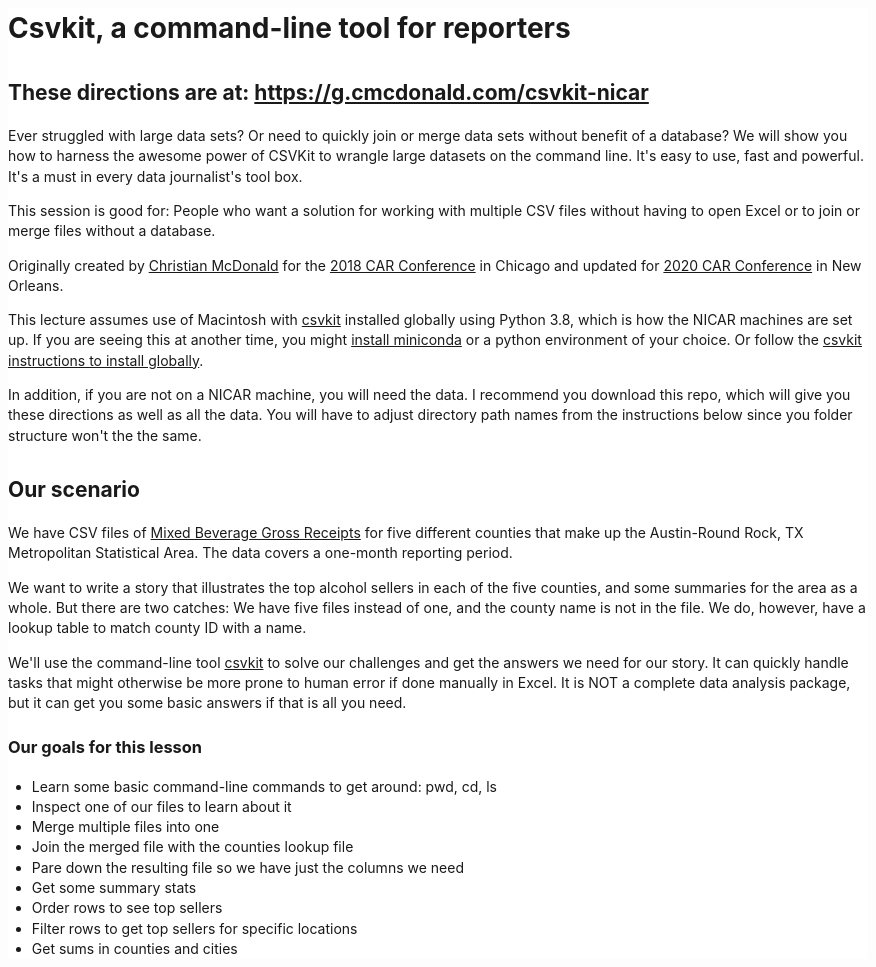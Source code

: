 # Csvkit, a command-line tool for reporters

## These directions are at: <https://g.cmcdonald.com/csvkit-nicar>

Ever struggled with large data sets? Or need to quickly join or merge data sets without benefit of a database? We will show you how to harness the awesome power of CSVKit to wrangle large datasets on the command line. It's easy to use, fast and powerful. It's a must in every data journalist's tool box.

This session is good for: People who want a solution for working with multiple​​ CSV files without having to open Excel or to join or merge files without a database.

Originally created by [Christian McDonald](http://github.com/critmcdonald) for the [2018 CAR Conference](https://www.ire.org/conferences/nicar18/) in Chicago and updated for [2020 CAR Conference](https://www.ire.org/events-and-training/conferences/nicar-2020) in New Orleans.

This lecture assumes use of Macintosh with [csvkit](https://csvkit.rtfd.org) installed globally using Python 3.8, which is how the NICAR machines are set up. If you are seeing this at another time, you might [install miniconda](https://github.com/utdata/csvkit-nicar2018/blob/master/install_miniconda.md) or a python environment of your choice. Or follow the [csvkit instructions to install globally](https://csvkit.readthedocs.io/en/1.0.3/tutorial/1_getting_started.html#installing-csvkit).

In addition, if you are not on a NICAR machine, you will need the data. I recommend you download this repo, which will give you these directions as well as all the data. You will have to adjust directory path names from the instructions below since you folder structure won't the the same.

## Our scenario

We have CSV files of [Mixed Beverage Gross Receipts](https://data.texas.gov/Government-and-Taxes/Mixed-Beverage-Gross-Receipts/naix-2893) for five different counties that make up the Austin-Round Rock, TX Metropolitan Statistical Area. The data covers a one-month reporting period.

We want to write a story that illustrates the top alcohol sellers in each of the five counties, and some summaries for the area as a whole. But there are two catches: We have five files instead of one, and the county name is not in the file. We do, however, have a lookup table to match county ID with a name.

We'll use the command-line tool [csvkit](https://csvkit.readthedocs.io) to solve our challenges and get the answers we need for our story. It can quickly handle tasks that might otherwise be more prone to human error if done manually in Excel. It is NOT a complete data analysis package, but it can get you some basic answers if that is all you need.

### Our goals for this lesson

- Learn some basic command-line commands to get around: pwd, cd, ls
- Inspect one of our files to learn about it
- Merge multiple files into one
- Join the merged file with the counties lookup file
- Pare down the resulting file so we have just the columns we need
- Get some summary stats
- Order rows to see top sellers
- Filter rows to get top sellers for specific locations
- Get sums in counties and cities
